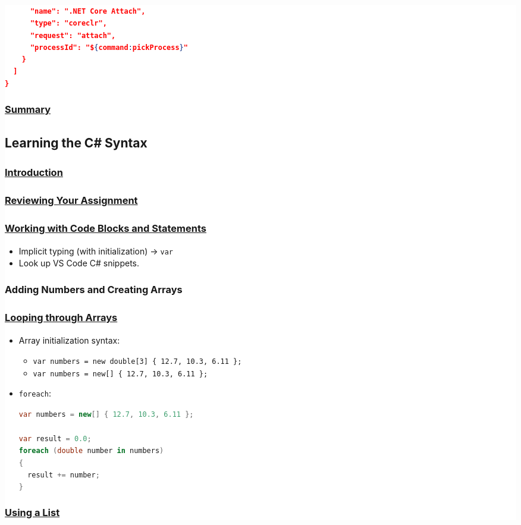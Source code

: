   ```json
        "name": ".NET Core Attach",
        "type": "coreclr",
        "request": "attach",
        "processId": "${command:pickProcess}"
      }
    ]
  }
  ```

### [Summary](https://app.pluralsight.com/course-player?clipId=d889e0b6-67ec-41c1-b47f-e84c927367b0)

## Learning the C# Syntax

### [Introduction](https://app.pluralsight.com/course-player?clipId=0fc3d387-1e0d-4b88-a382-22efd53e7e6b)

### [Reviewing Your Assignment](https://app.pluralsight.com/course-player?clipId=f2a753fd-4a09-4c4c-a413-dcce3600ef58)

### [Working with Code Blocks and Statements](https://app.pluralsight.com/course-player?clipId=bf07edc2-f7d6-4812-8311-f648c97aaa02)

- Implicit typing (with initialization) &rarr; `var`
- Look up VS Code C# snippets.

### Adding Numbers and Creating Arrays

### [Looping through Arrays](https://app.pluralsight.com/course-player?clipId=3f7b7f5e-8a98-418c-8733-45ebdfcf094c)

- Array initialization syntax:
  - `var numbers = new double[3] { 12.7, 10.3, 6.11 };`
  - `var numbers = new[] { 12.7, 10.3, 6.11 };`
- `foreach`:

  ```cs
  var numbers = new[] { 12.7, 10.3, 6.11 };

  var result = 0.0;
  foreach (double number in numbers)
  {
    result += number;
  }
  ```

### [Using a List](https://app.pluralsight.com/course-player?clipId=3b8df66f-fd24-45c5-86b3-208b16106710)
